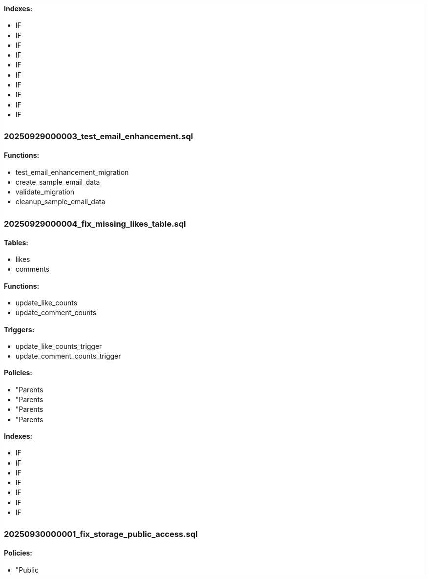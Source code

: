 **Indexes:**
- IF
- IF
- IF
- IF
- IF
- IF
- IF
- IF
- IF
- IF

### 20250929000003_test_email_enhancement.sql

**Functions:**
- test_email_enhancement_migration
- create_sample_email_data
- validate_migration
- cleanup_sample_email_data

### 20250929000004_fix_missing_likes_table.sql

**Tables:**
- likes
- comments

**Functions:**
- update_like_counts
- update_comment_counts

**Triggers:**
- update_like_counts_trigger
- update_comment_counts_trigger

**Policies:**
- "Parents
- "Parents
- "Parents
- "Parents

**Indexes:**
- IF
- IF
- IF
- IF
- IF
- IF
- IF

### 20250930000001_fix_storage_public_access.sql

**Policies:**
- "Public
